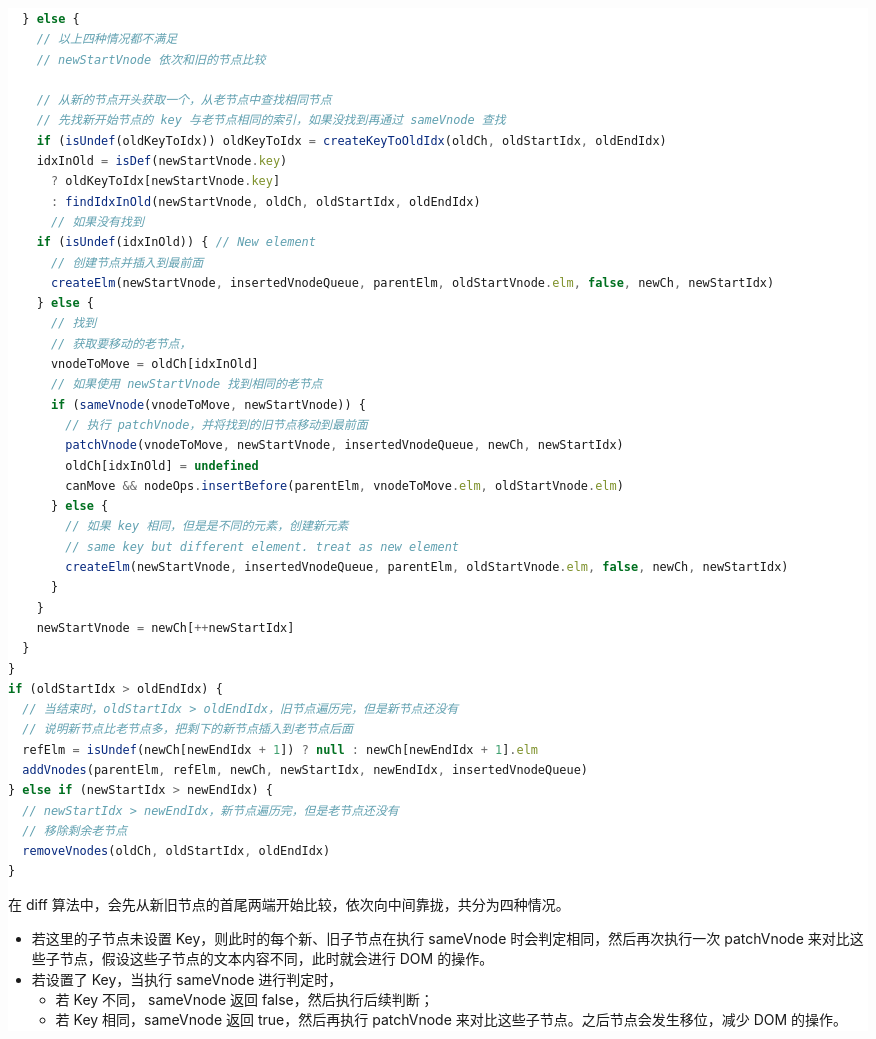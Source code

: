 ```js
  } else {
    // 以上四种情况都不满足
    // newStartVnode 依次和旧的节点比较

    // 从新的节点开头获取一个，从老节点中查找相同节点
    // 先找新开始节点的 key 与老节点相同的索引，如果没找到再通过 sameVnode 查找
    if (isUndef(oldKeyToIdx)) oldKeyToIdx = createKeyToOldIdx(oldCh, oldStartIdx, oldEndIdx)
    idxInOld = isDef(newStartVnode.key)
      ? oldKeyToIdx[newStartVnode.key]
      : findIdxInOld(newStartVnode, oldCh, oldStartIdx, oldEndIdx)
      // 如果没有找到
    if (isUndef(idxInOld)) { // New element
      // 创建节点并插入到最前面
      createElm(newStartVnode, insertedVnodeQueue, parentElm, oldStartVnode.elm, false, newCh, newStartIdx)
    } else {
      // 找到
      // 获取要移动的老节点，
      vnodeToMove = oldCh[idxInOld]
      // 如果使用 newStartVnode 找到相同的老节点
      if (sameVnode(vnodeToMove, newStartVnode)) {
        // 执行 patchVnode，并将找到的旧节点移动到最前面
        patchVnode(vnodeToMove, newStartVnode, insertedVnodeQueue, newCh, newStartIdx)
        oldCh[idxInOld] = undefined
        canMove && nodeOps.insertBefore(parentElm, vnodeToMove.elm, oldStartVnode.elm)
      } else {
        // 如果 key 相同，但是是不同的元素，创建新元素
        // same key but different element. treat as new element
        createElm(newStartVnode, insertedVnodeQueue, parentElm, oldStartVnode.elm, false, newCh, newStartIdx)
      }
    }
    newStartVnode = newCh[++newStartIdx]
  }
}
if (oldStartIdx > oldEndIdx) {
  // 当结束时，oldStartIdx > oldEndIdx，旧节点遍历完，但是新节点还没有
  // 说明新节点比老节点多，把剩下的新节点插入到老节点后面
  refElm = isUndef(newCh[newEndIdx + 1]) ? null : newCh[newEndIdx + 1].elm
  addVnodes(parentElm, refElm, newCh, newStartIdx, newEndIdx, insertedVnodeQueue)
} else if (newStartIdx > newEndIdx) {
  // newStartIdx > newEndIdx，新节点遍历完，但是老节点还没有
  // 移除剩余老节点
  removeVnodes(oldCh, oldStartIdx, oldEndIdx)
}
```

在 diff 算法中，会先从新旧节点的首尾两端开始比较，依次向中间靠拢，共分为四种情况。

- 若这里的子节点未设置 Key，则此时的每个新、旧子节点在执行 sameVnode 时会判定相同，然后再次执行一次 patchVnode 来对比这些子节点，假设这些子节点的文本内容不同，此时就会进行 DOM 的操作。
- 若设置了 Key，当执行 sameVnode 进行判定时，
  - 若 Key 不同， sameVnode 返回 false，然后执行后续判断；
  - 若 Key 相同，sameVnode 返回 true，然后再执行 patchVnode 来对比这些子节点。之后节点会发生移位，减少 DOM 的操作。
